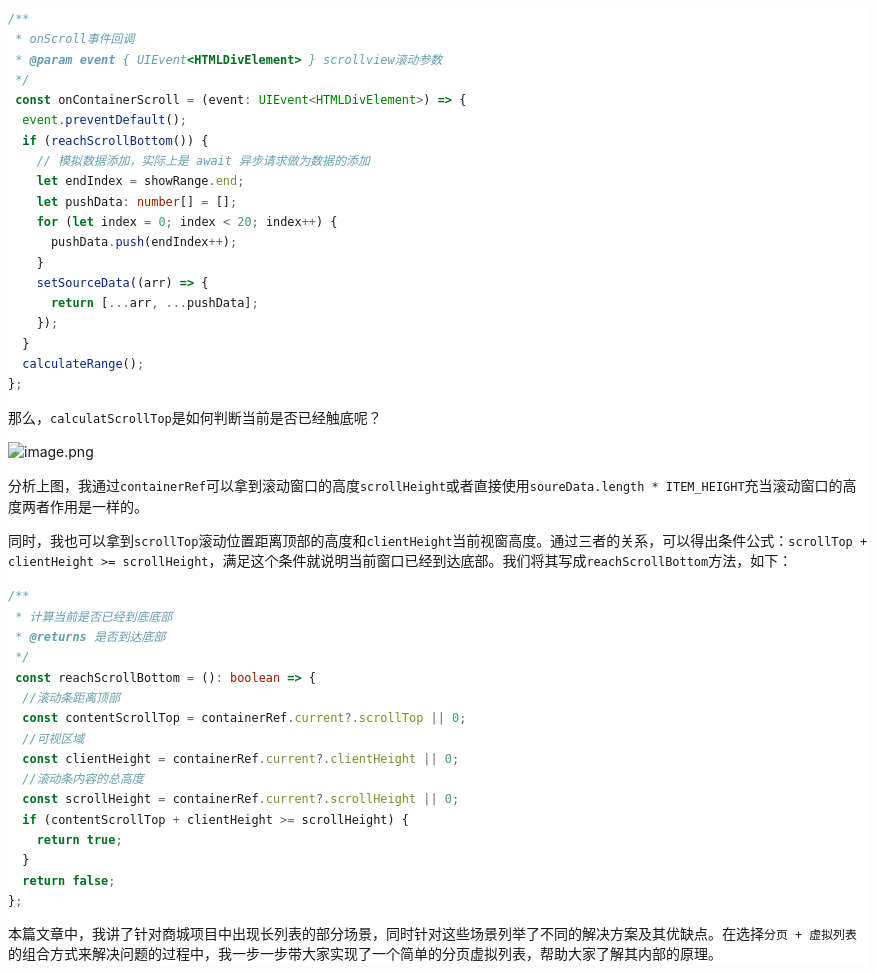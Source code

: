 ```ts
/**
 * onScroll事件回调
 * @param event { UIEvent<HTMLDivElement> } scrollview滚动参数
 */
 const onContainerScroll = (event: UIEvent<HTMLDivElement>) => {
  event.preventDefault();
  if (reachScrollBottom()) {
    // 模拟数据添加，实际上是 await 异步请求做为数据的添加
    let endIndex = showRange.end;
    let pushData: number[] = [];
    for (let index = 0; index < 20; index++) {
      pushData.push(endIndex++);
    }
    setSourceData((arr) => {
      return [...arr, ...pushData];
    });
  }
  calculateRange();
};
```

那么，`calculatScrollTop`是如何判断当前是否已经触底呢？

![image.png](https://p1-juejin.byteimg.com/tos-cn-i-k3u1fbpfcp/47ba10f8c1c84943877caccdbd5c9b33~tplv-k3u1fbpfcp-zoom-in-crop-mark:1304:0:0:0.awebp)

分析上图，我通过`containerRef`可以拿到滚动窗口的高度`scrollHeight`或者直接使用`soureData.length * ITEM_HEIGHT`充当滚动窗口的高度两者作用是一样的。

同时，我也可以拿到`scrollTop`滚动位置距离顶部的高度和`clientHeight`当前视窗高度。通过三者的关系，可以得出条件公式：`scrollTop + clientHeight >= scrollHeight`，满足这个条件就说明当前窗口已经到达底部。我们将其写成`reachScrollBottom`方法，如下：

```ts
/**
 * 计算当前是否已经到底底部
 * @returns 是否到达底部
 */
 const reachScrollBottom = (): boolean => {
  //滚动条距离顶部
  const contentScrollTop = containerRef.current?.scrollTop || 0; 
  //可视区域
  const clientHeight = containerRef.current?.clientHeight || 0; 
  //滚动条内容的总高度
  const scrollHeight = containerRef.current?.scrollHeight || 0;
  if (contentScrollTop + clientHeight >= scrollHeight) {
    return true;
  }
  return false;
};
```

本篇文章中，我讲了针对商城项目中出现长列表的部分场景，同时针对这些场景列举了不同的解决方案及其优缺点。在选择`分页 + 虚拟列表`的组合方式来解决问题的过程中，我一步一步带大家实现了一个简单的分页虚拟列表，帮助大家了解其内部的原理。
